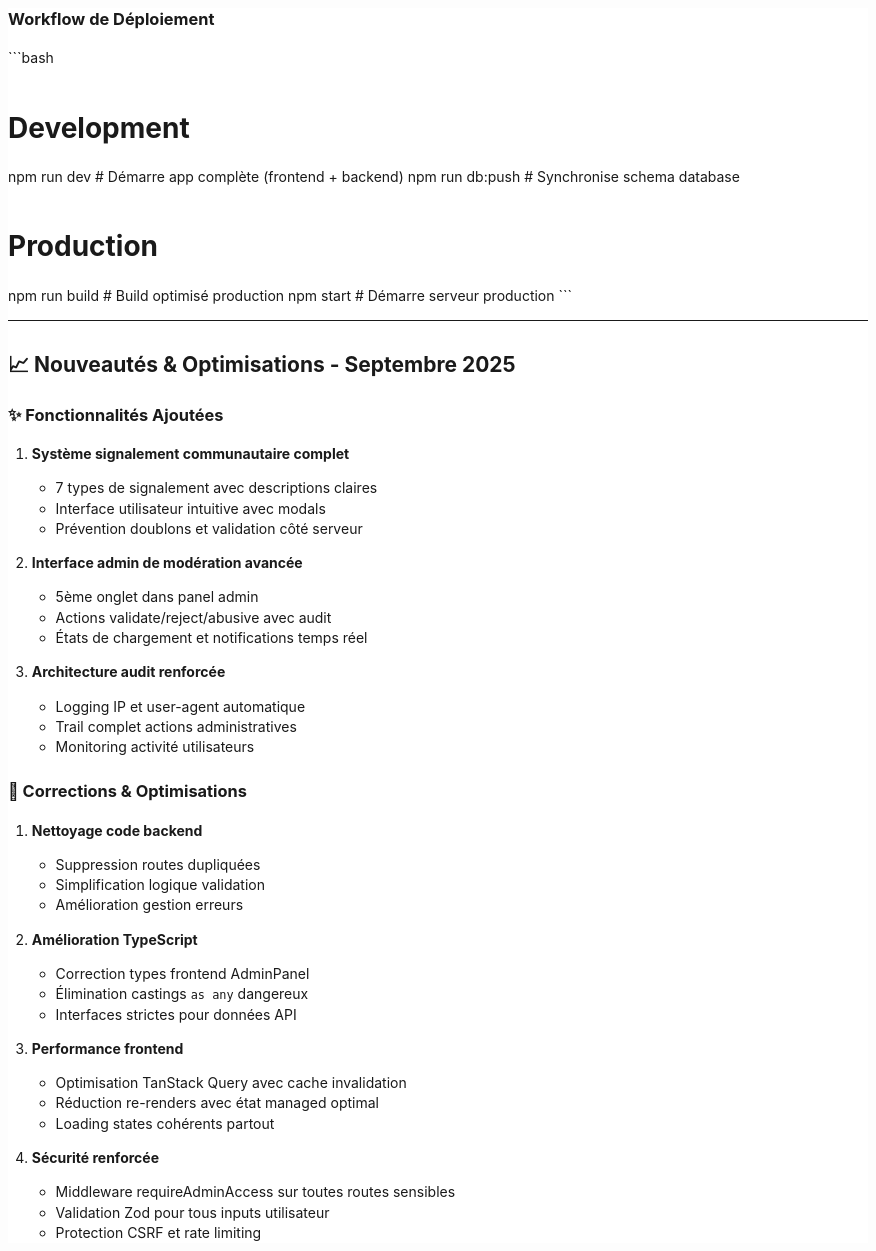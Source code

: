 ### Workflow de Déploiement
\`\`\`bash
# Development
npm run dev        # Démarre app complète (frontend + backend)
npm run db:push    # Synchronise schema database

# Production
npm run build      # Build optimisé production
npm start          # Démarre serveur production
\`\`\`

---

## 📈 Nouveautés & Optimisations - Septembre 2025

### ✨ Fonctionnalités Ajoutées
1. **Système signalement communautaire complet**
   - 7 types de signalement avec descriptions claires
   - Interface utilisateur intuitive avec modals
   - Prévention doublons et validation côté serveur

2. **Interface admin de modération avancée**
   - 5ème onglet dans panel admin
   - Actions validate/reject/abusive avec audit
   - États de chargement et notifications temps réel

3. **Architecture audit renforcée**
   - Logging IP et user-agent automatique
   - Trail complet actions administratives
   - Monitoring activité utilisateurs

### 🔧 Corrections & Optimisations
1. **Nettoyage code backend**
   - Suppression routes dupliquées
   - Simplification logique validation
   - Amélioration gestion erreurs

2. **Amélioration TypeScript**
   - Correction types frontend AdminPanel
   - Élimination castings `as any` dangereux
   - Interfaces strictes pour données API

3. **Performance frontend**
   - Optimisation TanStack Query avec cache invalidation
   - Réduction re-renders avec état managed optimal
   - Loading states cohérents partout

4. **Sécurité renforcée**
   - Middleware requireAdminAccess sur toutes routes sensibles
   - Validation Zod pour tous inputs utilisateur
   - Protection CSRF et rate limiting
